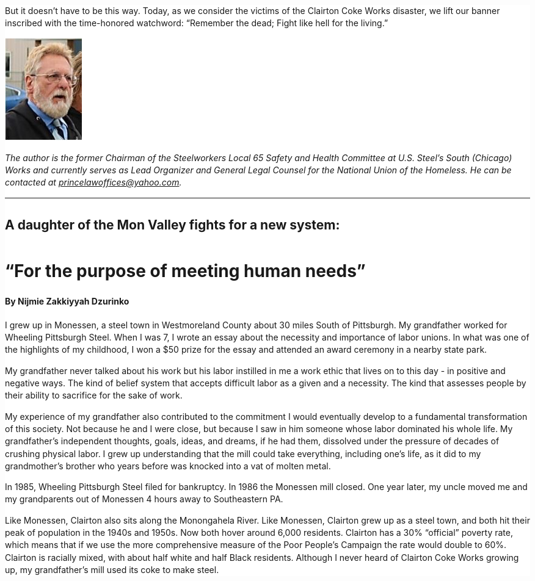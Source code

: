 But it doesn’t have to be this way. Today, as we consider the victims of the Clairton Coke Works disaster, we lift our banner inscribed with the time-honored watchword: “Remember the dead; Fight like hell for the living.”

![](/img/anthony_prince.jpeg)

_The author is the former Chairman of the Steelworkers Local 65 Safety and Health Committee at U.S. Steel’s South (Chicago) Works and currently serves as Lead Organizer and General Legal Counsel for the National Union of the Homeless. He can be contacted at princelawoffices@yahoo.com._

---

## A daughter of the Mon Valley fights for a new system:
# “For the purpose of meeting human needs”
#### By Nijmie Zakkiyyah Dzurinko

I grew up in Monessen, a steel town in Westmoreland County about 30 miles South of Pittsburgh. My grandfather worked for Wheeling Pittsburgh Steel. When I was 7, I wrote an essay about the necessity and importance of labor unions. In what was one of the highlights of my childhood, I won a $50 prize for the essay and attended an award ceremony in a nearby state park.

My grandfather never talked about his work but his labor instilled in me a work ethic that lives on to this day - in positive and negative ways. The kind of belief system that accepts difficult labor as a given and a necessity. The kind that assesses people by their ability to sacrifice for the sake of work.

My experience of my grandfather also contributed to the commitment I would eventually develop to a fundamental transformation of this society. Not because he and I were close, but because I saw in him someone whose labor dominated his whole life. My grandfather’s independent thoughts, goals, ideas, and dreams, if he had them, dissolved under the pressure of decades of crushing physical labor. I grew up understanding that the mill could take everything, including one’s life, as it did to my grandmother’s brother who years before was knocked into a vat of molten metal.

In 1985, Wheeling Pittsburgh Steel filed for bankruptcy. In 1986 the Monessen mill closed. One year later, my uncle moved me and my grandparents out of Monessen 4 hours away to Southeastern PA.

Like Monessen, Clairton also sits along the Monongahela River. Like Monessen, Clairton grew up as a steel town, and both hit their peak of population in the 1940s and 1950s. Now both hover around 6,000 residents. Clairton has a 30% “official” poverty rate, which means that if we use the more comprehensive measure of the Poor People’s Campaign the rate would double to 60%. Clairton is racially mixed, with about half white and half Black residents. Although I never heard of Clairton Coke Works growing up, my grandfather’s mill used its coke to make steel.
